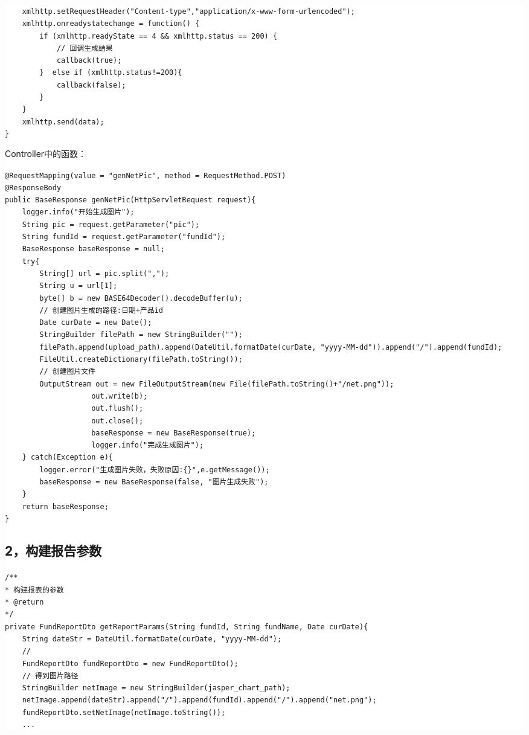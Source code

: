 ```
    xmlhttp.setRequestHeader("Content-type","application/x-www-form-urlencoded");  
    xmlhttp.onreadystatechange = function() {  
        if (xmlhttp.readyState == 4 && xmlhttp.status == 200) {  
            // 回调生成结果
            callback(true);  
        }  else if (xmlhttp.status!=200){
            callback(false); 
        }
    }  
    xmlhttp.send(data); 
}
```

Controller中的函数：
```
@RequestMapping(value = "genNetPic", method = RequestMethod.POST)
@ResponseBody
public BaseResponse genNetPic(HttpServletRequest request){
    logger.info("开始生成图片");
    String pic = request.getParameter("pic"); 
    String fundId = request.getParameter("fundId"); 
    BaseResponse baseResponse = null;
    try{
        String[] url = pic.split(",");
        String u = url[1];  
        byte[] b = new BASE64Decoder().decodeBuffer(u);  
        // 创建图片生成的路径:日期+产品id
        Date curDate = new Date();
        StringBuilder filePath = new StringBuilder("");
        filePath.append(upload_path).append(DateUtil.formatDate(curDate, "yyyy-MM-dd")).append("/").append(fundId);
        FileUtil.createDictionary(filePath.toString());
        // 创建图片文件
        OutputStream out = new FileOutputStream(new File(filePath.toString()+"/net.png"));  
                    out.write(b);  
                    out.flush();  
                    out.close();
                    baseResponse = new BaseResponse(true);
                    logger.info("完成生成图片");
    } catch(Exception e){
        logger.error("生成图片失败，失败原因:{}",e.getMessage());
        baseResponse = new BaseResponse(false, "图片生成失败");
    }
    return baseResponse;
}
```

## 2，构建报告参数
```
/**
* 构建报表的参数
* @return
*/
private FundReportDto getReportParams(String fundId, String fundName, Date curDate){
    String dateStr = DateUtil.formatDate(curDate, "yyyy-MM-dd");
    //
    FundReportDto fundReportDto = new FundReportDto();
    // 得到图片路径
    StringBuilder netImage = new StringBuilder(jasper_chart_path);
    netImage.append(dateStr).append("/").append(fundId).append("/").append("net.png");
    fundReportDto.setNetImage(netImage.toString());
    ...

```